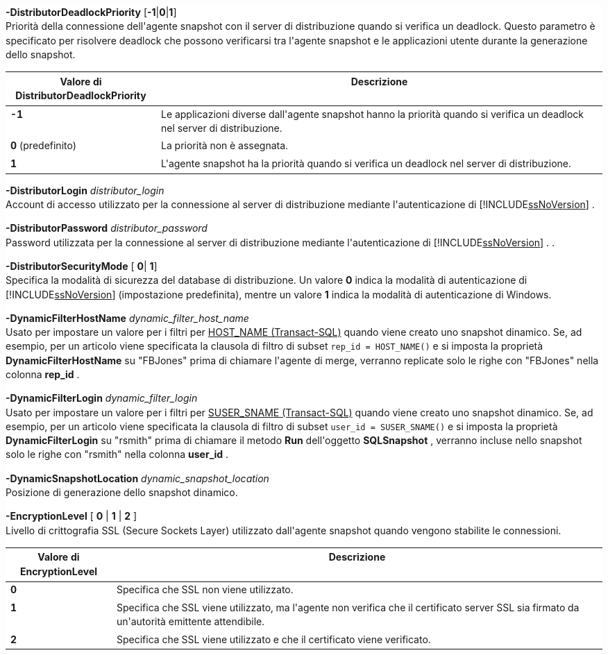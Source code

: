  **-DistributorDeadlockPriority** [**-1**|**0**|**1**]  
 Priorità della connessione dell'agente snapshot con il server di distribuzione quando si verifica un deadlock. Questo parametro è specificato per risolvere deadlock che possono verificarsi tra l'agente snapshot e le applicazioni utente durante la generazione dello snapshot.  
  
|Valore di DistributorDeadlockPriority|Descrizione|  
|---------------------------------------|-----------------|  
|**-1**|Le applicazioni diverse dall'agente snapshot hanno la priorità quando si verifica un deadlock nel server di distribuzione.|  
|**0** (predefinito)|La priorità non è assegnata.|  
|**1**|L'agente snapshot ha la priorità quando si verifica un deadlock nel server di distribuzione.|  
  
 **-DistributorLogin** *distributor_login*  
 Account di accesso utilizzato per la connessione al server di distribuzione mediante l'autenticazione di [!INCLUDE[ssNoVersion](../../../includes/ssnoversion-md.md)] .  
  
 **-DistributorPassword** *distributor_password*  
 Password utilizzata per la connessione al server di distribuzione mediante l'autenticazione di [!INCLUDE[ssNoVersion](../../../includes/ssnoversion-md.md)] . .  
  
 **-DistributorSecurityMode** [ **0**| **1**]  
 Specifica la modalità di sicurezza del database di distribuzione. Un valore **0** indica la modalità di autenticazione di [!INCLUDE[ssNoVersion](../../../includes/ssnoversion-md.md)] (impostazione predefinita), mentre un valore **1** indica la modalità di autenticazione di Windows.  
  
 **-DynamicFilterHostName** *dynamic_filter_host_name*  
 Usato per impostare un valore per i filtri per [HOST_NAME &#40;Transact-SQL&#41;](../../../t-sql/functions/host-name-transact-sql.md) quando viene creato uno snapshot dinamico. Se, ad esempio, per un articolo viene specificata la clausola di filtro di subset `rep_id = HOST_NAME()` e si imposta la proprietà **DynamicFilterHostName** su "FBJones" prima di chiamare l'agente di merge, verranno replicate solo le righe con "FBJones" nella colonna **rep_id** .  
  
 **-DynamicFilterLogin** *dynamic_filter_login*  
 Usato per impostare un valore per i filtri per [SUSER_SNAME &#40;Transact-SQL&#41;](../../../t-sql/functions/suser-sname-transact-sql.md) quando viene creato uno snapshot dinamico. Se, ad esempio, per un articolo viene specificata la clausola di filtro di subset `user_id = SUSER_SNAME()` e si imposta la proprietà **DynamicFilterLogin** su "rsmith" prima di chiamare il metodo **Run** dell'oggetto **SQLSnapshot** , verranno incluse nello snapshot solo le righe con "rsmith" nella colonna **user_id** .  
  
 **-DynamicSnapshotLocation** *dynamic_snapshot_location*  
 Posizione di generazione dello snapshot dinamico.  
  
 **-EncryptionLevel** [ **0** | **1** | **2** ]  
 Livello di crittografia SSL (Secure Sockets Layer) utilizzato dall'agente snapshot quando vengono stabilite le connessioni.  
  
|Valore di EncryptionLevel|Descrizione|  
|---------------------------|-----------------|  
|**0**|Specifica che SSL non viene utilizzato.|  
|**1**|Specifica che SSL viene utilizzato, ma l'agente non verifica che il certificato server SSL sia firmato da un'autorità emittente attendibile.|  
|**2**|Specifica che SSL viene utilizzato e che il certificato viene verificato.|  
  